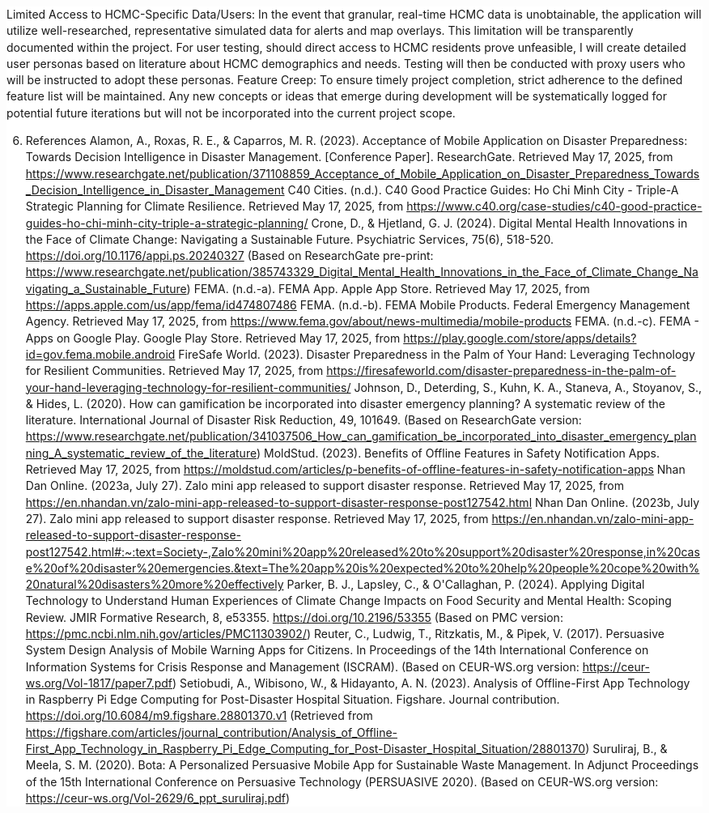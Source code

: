 Limited Access to HCMC-Specific Data/Users: In the event that granular, real-time HCMC data is unobtainable, the application will utilize well-researched, representative simulated data for alerts and map overlays. This limitation will be transparently documented within the project. For user testing, should direct access to HCMC residents prove unfeasible, I will create detailed user personas based on literature about HCMC demographics and needs. Testing will then be conducted with proxy users who will be instructed to adopt these personas.
Feature Creep: To ensure timely project completion, strict adherence to the defined feature list will be maintained. Any new concepts or ideas that emerge during development will be systematically logged for potential future iterations but will not be incorporated into the current project scope.


6. References
Alamon, A., Roxas, R. E., & Caparros, M. R. (2023). Acceptance of Mobile Application on Disaster Preparedness: Towards Decision Intelligence in Disaster Management. [Conference Paper]. ResearchGate. Retrieved May 17, 2025, from https://www.researchgate.net/publication/371108859_Acceptance_of_Mobile_Application_on_Disaster_Preparedness_Towards_Decision_Intelligence_in_Disaster_Management
C40 Cities. (n.d.). C40 Good Practice Guides: Ho Chi Minh City - Triple-A Strategic Planning for Climate Resilience. Retrieved May 17, 2025, from https://www.c40.org/case-studies/c40-good-practice-guides-ho-chi-minh-city-triple-a-strategic-planning/
Crone, D., & Hjetland, G. J. (2024). Digital Mental Health Innovations in the Face of Climate Change: Navigating a Sustainable Future. Psychiatric Services, 75(6), 518-520. https://doi.org/10.1176/appi.ps.20240327 (Based on ResearchGate pre-print: https://www.researchgate.net/publication/385743329_Digital_Mental_Health_Innovations_in_the_Face_of_Climate_Change_Navigating_a_Sustainable_Future)
FEMA. (n.d.-a). FEMA App. Apple App Store. Retrieved May 17, 2025, from https://apps.apple.com/us/app/fema/id474807486
FEMA. (n.d.-b). FEMA Mobile Products. Federal Emergency Management Agency. Retrieved May 17, 2025, from https://www.fema.gov/about/news-multimedia/mobile-products
FEMA. (n.d.-c). FEMA - Apps on Google Play. Google Play Store. Retrieved May 17, 2025, from https://play.google.com/store/apps/details?id=gov.fema.mobile.android
FireSafe World. (2023). Disaster Preparedness in the Palm of Your Hand: Leveraging Technology for Resilient Communities. Retrieved May 17, 2025, from https://firesafeworld.com/disaster-preparedness-in-the-palm-of-your-hand-leveraging-technology-for-resilient-communities/
Johnson, D., Deterding, S., Kuhn, K. A., Staneva, A., Stoyanov, S., & Hides, L. (2020). How can gamification be incorporated into disaster emergency planning? A systematic review of the literature. International Journal of Disaster Risk Reduction, 49, 101649. (Based on ResearchGate version: https://www.researchgate.net/publication/341037506_How_can_gamification_be_incorporated_into_disaster_emergency_planning_A_systematic_review_of_the_literature)
MoldStud. (2023). Benefits of Offline Features in Safety Notification Apps. Retrieved May 17, 2025, from https://moldstud.com/articles/p-benefits-of-offline-features-in-safety-notification-apps
Nhan Dan Online. (2023a, July 27). Zalo mini app released to support disaster response. Retrieved May 17, 2025, from https://en.nhandan.vn/zalo-mini-app-released-to-support-disaster-response-post127542.html
Nhan Dan Online. (2023b, July 27). Zalo mini app released to support disaster response. Retrieved May 17, 2025, from https://en.nhandan.vn/zalo-mini-app-released-to-support-disaster-response-post127542.html#:~:text=Society-,Zalo%20mini%20app%20released%20to%20support%20disaster%20response,in%20case%20of%20disaster%20emergencies.&text=The%20app%20is%20expected%20to%20help%20people%20cope%20with%20natural%20disasters%20more%20effectively
Parker, B. J., Lapsley, C., & O'Callaghan, P. (2024). Applying Digital Technology to Understand Human Experiences of Climate Change Impacts on Food Security and Mental Health: Scoping Review. JMIR Formative Research, 8, e53355. https://doi.org/10.2196/53355 (Based on PMC version: https://pmc.ncbi.nlm.nih.gov/articles/PMC11303902/)
Reuter, C., Ludwig, T., Ritzkatis, M., & Pipek, V. (2017). Persuasive System Design Analysis of Mobile Warning Apps for Citizens. In Proceedings of the 14th International Conference on Information Systems for Crisis Response and Management (ISCRAM). (Based on CEUR-WS.org version: https://ceur-ws.org/Vol-1817/paper7.pdf)
Setiobudi, A., Wibisono, W., & Hidayanto, A. N. (2023). Analysis of Offline-First App Technology in Raspberry Pi Edge Computing for Post-Disaster Hospital Situation. Figshare. Journal contribution. https://doi.org/10.6084/m9.figshare.28801370.v1 (Retrieved from https://figshare.com/articles/journal_contribution/Analysis_of_Offline-First_App_Technology_in_Raspberry_Pi_Edge_Computing_for_Post-Disaster_Hospital_Situation/28801370)
Suruliraj, B., & Meela, S. M. (2020). Bota: A Personalized Persuasive Mobile App for Sustainable Waste Management. In Adjunct Proceedings of the 15th International Conference on Persuasive Technology (PERSUASIVE 2020). (Based on CEUR-WS.org version: https://ceur-ws.org/Vol-2629/6_ppt_suruliraj.pdf)